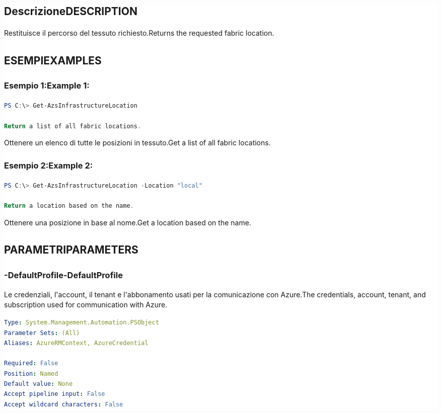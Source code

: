 ## <span data-ttu-id="320b9-108">Descrizione</span><span class="sxs-lookup"><span data-stu-id="320b9-108">DESCRIPTION</span></span>
<span data-ttu-id="320b9-109">Restituisce il percorso del tessuto richiesto.</span><span class="sxs-lookup"><span data-stu-id="320b9-109">Returns the requested fabric location.</span></span>

## <span data-ttu-id="320b9-110">ESEMPI</span><span class="sxs-lookup"><span data-stu-id="320b9-110">EXAMPLES</span></span>

### <span data-ttu-id="320b9-111">Esempio 1:</span><span class="sxs-lookup"><span data-stu-id="320b9-111">Example 1:</span></span> 
```powershell
PS C:\> Get-AzsInfrastructureLocation

Return a list of all fabric locations.
```

<span data-ttu-id="320b9-112">Ottenere un elenco di tutte le posizioni in tessuto.</span><span class="sxs-lookup"><span data-stu-id="320b9-112">Get a list of all fabric locations.</span></span>

### <span data-ttu-id="320b9-113">Esempio 2:</span><span class="sxs-lookup"><span data-stu-id="320b9-113">Example 2:</span></span> 
```powershell
PS C:\> Get-AzsInfrastructureLocation -Location "local"

Return a location based on the name.
```

<span data-ttu-id="320b9-114">Ottenere una posizione in base al nome.</span><span class="sxs-lookup"><span data-stu-id="320b9-114">Get a location based on the name.</span></span>

## <span data-ttu-id="320b9-115">PARAMETRI</span><span class="sxs-lookup"><span data-stu-id="320b9-115">PARAMETERS</span></span>

### <span data-ttu-id="320b9-116">-DefaultProfile</span><span class="sxs-lookup"><span data-stu-id="320b9-116">-DefaultProfile</span></span>
<span data-ttu-id="320b9-117">Le credenziali, l'account, il tenant e l'abbonamento usati per la comunicazione con Azure.</span><span class="sxs-lookup"><span data-stu-id="320b9-117">The credentials, account, tenant, and subscription used for communication with Azure.</span></span>

```yaml
Type: System.Management.Automation.PSObject
Parameter Sets: (All)
Aliases: AzureRMContext, AzureCredential

Required: False
Position: Named
Default value: None
Accept pipeline input: False
Accept wildcard characters: False

```
